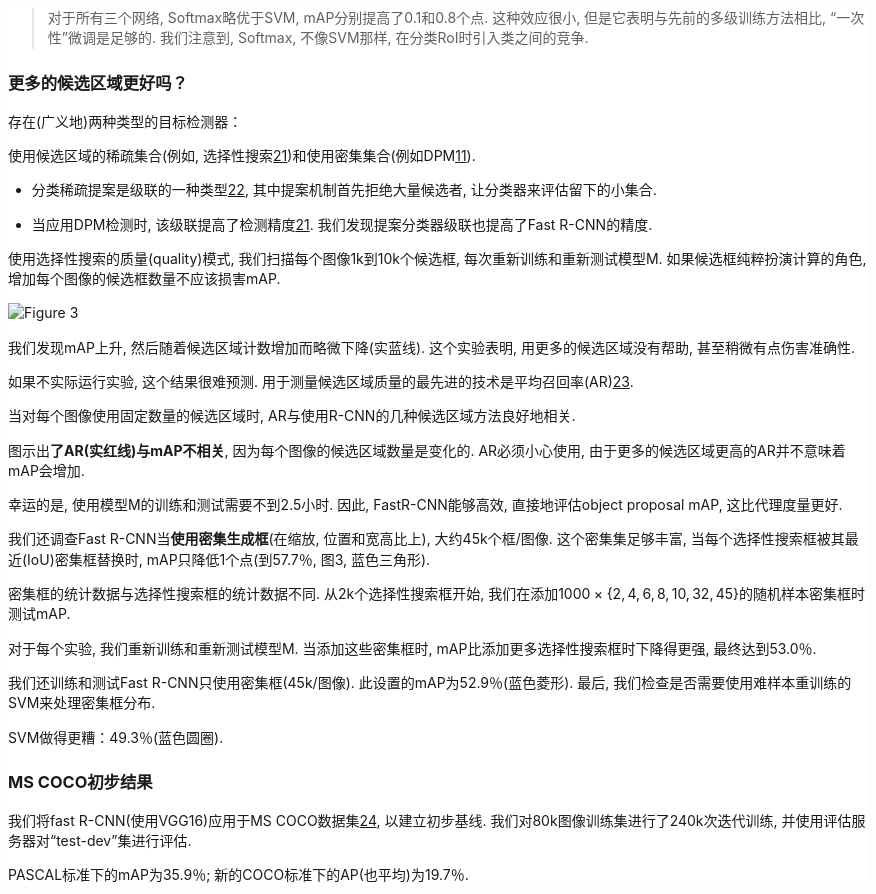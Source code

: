 > 对于所有三个网络, Softmax略优于SVM, mAP分别提高了0.1和0.8个点. 这种效应很小, 但是它表明与先前的多级训练方法相比, “一次性”微调是足够的. 我们注意到, Softmax, 不像SVM那样, 在分类RoI时引入类之间的竞争.

### 更多的候选区域更好吗？

存在(广义地)两种类型的目标检测器：

使用候选区域的稀疏集合(例如, 选择性搜索[21](https://alvinzhu.xyz/2017/10/10/fast-r-cnn/#fn:21))和使用密集集合(例如DPM[11](https://alvinzhu.xyz/2017/10/10/fast-r-cnn/#fn:8)).

* 分类稀疏提案是级联的一种类型[22](https://alvinzhu.xyz/2017/10/10/fast-r-cnn/#fn:22), 其中提案机制首先拒绝大量候选者, 让分类器来评估留下的小集合.

* 当应用DPM检测时, 该级联提高了检测精度[21](https://alvinzhu.xyz/2017/10/10/fast-r-cnn/#fn:21). 我们发现提案分类器级联也提高了Fast R-CNN的精度.

使用选择性搜索的质量(quality)模式, 我们扫描每个图像1k到10k个候选框, 每次重新训练和重新测试模型M. 如果候选框纯粹扮演计算的角色, 增加每个图像的候选框数量不应该损害mAP.

![Figure 3](https://alvinzhu.xyz/assets/2017-10-10-fast-r-cnn/figure3.png)

我们发现mAP上升, 然后随着候选区域计数增加而略微下降(实蓝线). 这个实验表明, 用更多的候选区域没有帮助, 甚至稍微有点伤害准确性.

如果不实际运行实验, 这个结果很难预测. 用于测量候选区域质量的最先进的技术是平均召回率(AR)[23](https://alvinzhu.xyz/2017/10/10/fast-r-cnn/#fn:12).

当对每个图像使用固定数量的候选区域时, AR与使用R-CNN的几种候选区域方法良好地相关.

图示出**了AR(实红线)与mAP不相关**, 因为每个图像的候选区域数量是变化的. AR必须小心使用, 由于更多的候选区域更高的AR并不意味着mAP会增加.

幸运的是, 使用模型M的训练和测试需要不到2.5小时. 因此, FastR-CNN能够高效, 直接地评估object proposal mAP, 这比代理度量更好.

我们还调查Fast R-CNN当**使用密集生成框**(在缩放, 位置和宽高比上), 大约45k个框/图像. 这个密集集足够丰富, 当每个选择性搜索框被其最近(IoU)密集框替换时, mAP只降低1个点(到57.7％, 图3, 蓝色三角形).

密集框的统计数据与选择性搜索框的统计数据不同. 从2k个选择性搜索框开始, 我们在添加$1000 \times \lbrace 2, 4, 6, 8, 10, 32, 45 \rbrace$的随机样本密集框时测试mAP.

对于每个实验, 我们重新训练和重新测试模型M. 当添加这些密集框时, mAP比添加更多选择性搜索框时下降得更强, 最终达到53.0％.

我们还训练和测试Fast R-CNN只使用密集框(45k/图像). 此设置的mAP为52.9％(蓝色菱形). 最后, 我们检查是否需要使用难样本重训练的SVM来处理密集框分布.

SVM做得更糟：49.3％(蓝色圆圈).

### MS COCO初步结果

我们将fast R-CNN(使用VGG16)应用于MS COCO数据集[24](https://alvinzhu.xyz/2017/10/10/fast-r-cnn/#fn:18), 以建立初步基线. 我们对80k图像训练集进行了240k次迭代训练, 并使用评估服务器对“test-dev”集进行评估.

PASCAL标准下的mAP为35.9％; 新的COCO标准下的AP(也平均)为19.7％.
